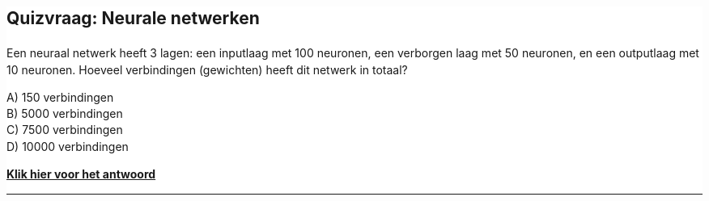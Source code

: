 ## Quizvraag: Neurale netwerken

Een neuraal netwerk heeft 3 lagen: een inputlaag met 100 neuronen, een verborgen laag met 50 neuronen, en een outputlaag met 10 neuronen. Hoeveel verbindingen (gewichten) heeft dit netwerk in totaal?

A) 150 verbindingen  
B) 5000 verbindingen  
C) 7500 verbindingen  
D) 10000 verbindingen

**[Klik hier voor het antwoord](referentie/antwoorden-quizvragen.md#antwoord-c-7500-verbindingen)**

---
